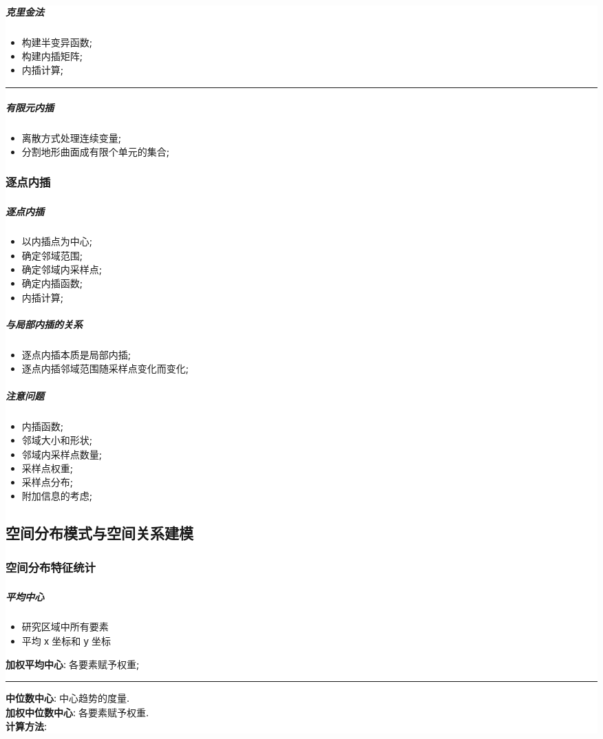 
##### 克里金法

- 构建半变异函数;
- 构建内插矩阵;
- 内插计算;

---

##### 有限元内插

- 离散方式处理连续变量;
- 分割地形曲面成有限个单元的集合;

### 逐点内插

##### 逐点内插

- 以内插点为中心;
- 确定邻域范围;
- 确定邻域内采样点;
- 确定内插函数;
- 内插计算;

##### 与局部内插的关系

- 逐点内插本质是局部内插;
- 逐点内插邻域范围随采样点变化而变化;

##### 注意问题

- 内插函数;
- 邻域大小和形状;
- 邻域内采样点数量;
- 采样点权重;
- 采样点分布;
- 附加信息的考虑;

## 空间分布模式与空间关系建模

### 空间分布特征统计

##### 平均中心

- 研究区域中所有要素
- 平均 x 坐标和 y 坐标

**加权平均中心**: 各要素赋予权重;

---

**中位数中心**: 中心趋势的度量.  
**加权中位数中心**: 各要素赋予权重.  
**计算方法**:
